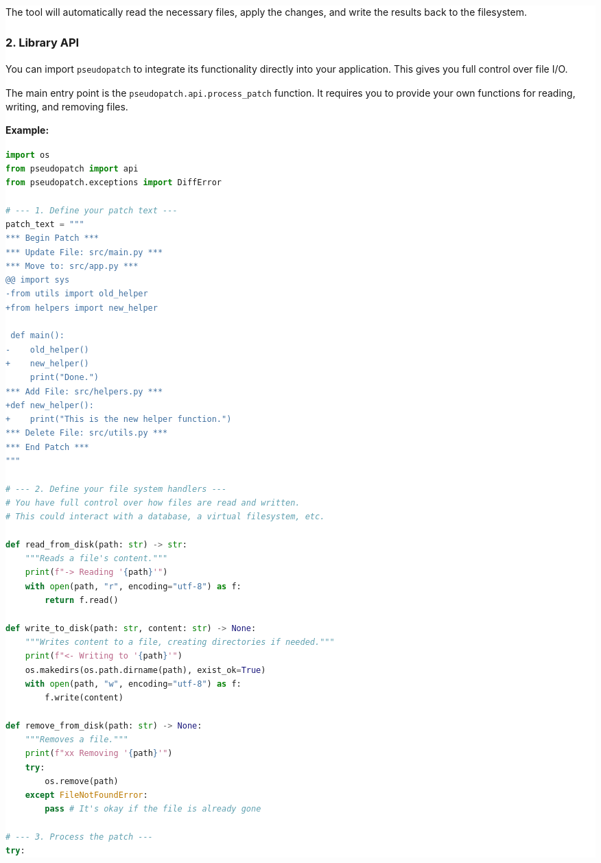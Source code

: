 The tool will automatically read the necessary files, apply the changes, and write the results back to the filesystem.

### 2\. Library API

You can import `pseudopatch` to integrate its functionality directly into your application. This gives you full control over file I/O.

The main entry point is the `pseudopatch.api.process_patch` function. It requires you to provide your own functions for reading, writing, and removing files.

**Example:**

```python
import os
from pseudopatch import api
from pseudopatch.exceptions import DiffError

# --- 1. Define your patch text ---
patch_text = """
*** Begin Patch ***
*** Update File: src/main.py ***
*** Move to: src/app.py ***
@@ import sys
-from utils import old_helper
+from helpers import new_helper

 def main():
-    old_helper()
+    new_helper()
     print("Done.")
*** Add File: src/helpers.py ***
+def new_helper():
+    print("This is the new helper function.")
*** Delete File: src/utils.py ***
*** End Patch ***
"""

# --- 2. Define your file system handlers ---
# You have full control over how files are read and written.
# This could interact with a database, a virtual filesystem, etc.

def read_from_disk(path: str) -> str:
    """Reads a file's content."""
    print(f"-> Reading '{path}'")
    with open(path, "r", encoding="utf-8") as f:
        return f.read()

def write_to_disk(path: str, content: str) -> None:
    """Writes content to a file, creating directories if needed."""
    print(f"<- Writing to '{path}'")
    os.makedirs(os.path.dirname(path), exist_ok=True)
    with open(path, "w", encoding="utf-8") as f:
        f.write(content)

def remove_from_disk(path: str) -> None:
    """Removes a file."""
    print(f"xx Removing '{path}'")
    try:
        os.remove(path)
    except FileNotFoundError:
        pass # It's okay if the file is already gone

# --- 3. Process the patch ---
try:
```
